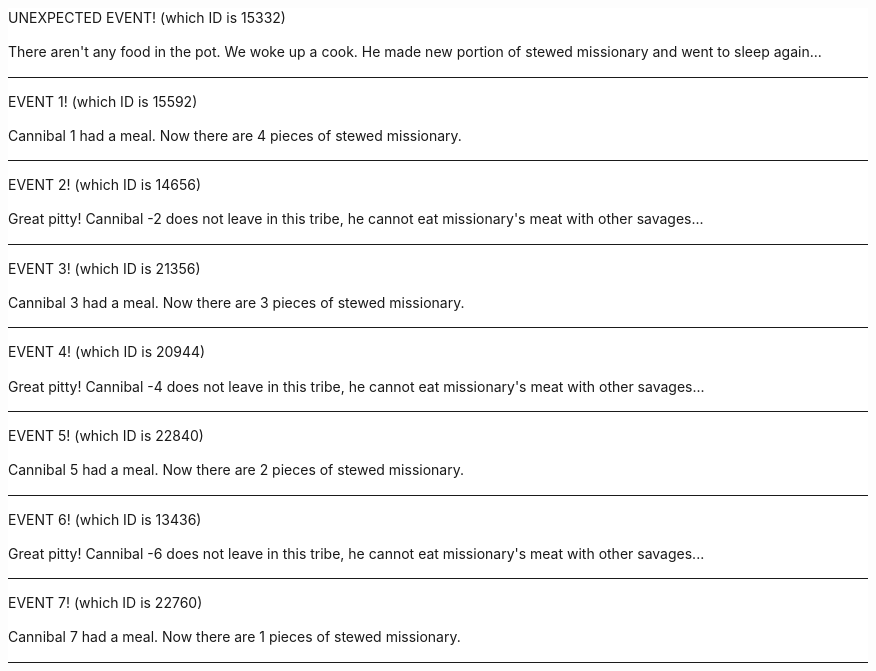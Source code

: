 UNEXPECTED EVENT! (which ID is 15332)

There aren't any food in the pot.
We woke up a cook. He made new portion
of stewed missionary and went to sleep again...

----------------------------------------------

EVENT 1! (which ID is 15592)

Cannibal 1 had a meal.
Now there are 4 pieces of stewed missionary.

----------------------------------------------

EVENT 2! (which ID is 14656)

Great pitty! Cannibal -2 does not leave
in this tribe, he cannot eat missionary's
meat with other savages...

----------------------------------------------

EVENT 3! (which ID is 21356)

Cannibal 3 had a meal.
Now there are 3 pieces of stewed missionary.

----------------------------------------------

EVENT 4! (which ID is 20944)

Great pitty! Cannibal -4 does not leave
in this tribe, he cannot eat missionary's
meat with other savages...

----------------------------------------------

EVENT 5! (which ID is 22840)

Cannibal 5 had a meal.
Now there are 2 pieces of stewed missionary.

----------------------------------------------

EVENT 6! (which ID is 13436)

Great pitty! Cannibal -6 does not leave
in this tribe, he cannot eat missionary's
meat with other savages...

----------------------------------------------

EVENT 7! (which ID is 22760)

Cannibal 7 had a meal.
Now there are 1 pieces of stewed missionary.

----------------------------------------------
